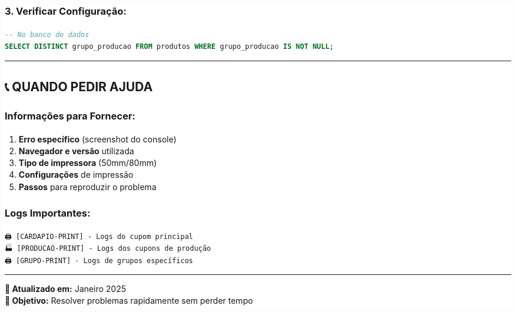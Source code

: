 ### **3. Verificar Configuração:**
```sql
-- No banco de dados
SELECT DISTINCT grupo_producao FROM produtos WHERE grupo_producao IS NOT NULL;
```

---

## 📞 **QUANDO PEDIR AJUDA**

### **Informações para Fornecer:**
1. **Erro específico** (screenshot do console)
2. **Navegador e versão** utilizada
3. **Tipo de impressora** (50mm/80mm)
4. **Configurações** de impressão
5. **Passos** para reproduzir o problema

### **Logs Importantes:**
```
🖨️ [CARDAPIO-PRINT] - Logs do cupom principal
🏭 [PRODUCAO-PRINT] - Logs dos cupons de produção
🖨️ [GRUPO-PRINT] - Logs de grupos específicos
```

---

**📅 Atualizado em:** Janeiro 2025  
**🎯 Objetivo:** Resolver problemas rapidamente sem perder tempo
